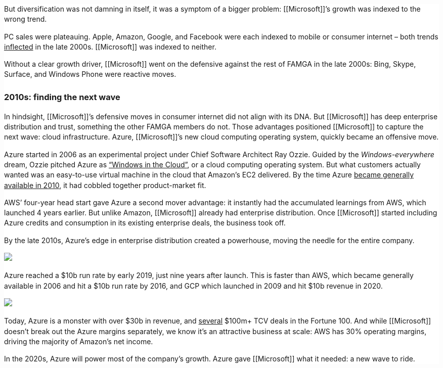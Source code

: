 But diversification was not damning in itself, it was a symptom of a bigger problem: [[Microsoft]]’s growth was indexed to the wrong trend.

PC sales were plateauing. Apple, Amazon, Google, and Facebook were each indexed to mobile or consumer internet – both trends [inflected](https://ourworldindata.org/internet) in the late 2000s. [[Microsoft]] was indexed to neither.

Without a clear growth driver, [[Microsoft]] went on the defensive against the rest of FAMGA in the late 2000s: Bing, Skype, Surface, and Windows Phone were reactive moves.

### 2010s: finding the next wave

In hindsight, [[Microsoft]]’s defensive moves in consumer internet did not align with its DNA. But [[Microsoft]] has deep enterprise distribution and trust, something the other FAMGA members do not. Those advantages positioned [[Microsoft]] to capture the next wave: cloud infrastructure. Azure, [[Microsoft]]’s new cloud computing operating system, quickly became an offensive move.

Azure started in 2006 as an experimental project under Chief Software Architect Ray Ozzie. Guided by the _Windows-everywhere_ dream, Ozzie pitched Azure as [“Windows in the Cloud”](https://www.zdnet.com/article/ray-ozzie-announces-windows-azure/), or a cloud computing operating system. But what customers actually wanted was an easy-to-use virtual machine in the cloud that Amazon’s EC2 delivered. By the time Azure [became generally available in 2010](https://redmondmag.com/articles/2010/02/01/azure-cloud-service-now-available.aspx), it had cobbled together product-market fit.

AWS’ four-year head start gave Azure a second mover advantage: it instantly had the accumulated learnings from AWS, which launched 4 years earlier. But unlike Amazon, [[Microsoft]] already had enterprise distribution. Once [[Microsoft]] started including Azure credits and consumption in its existing enterprise deals, the business took off.

By the late 2010s, Azure’s edge in enterprise distribution created a powerhouse, moving the needle for the entire company.

[![](https://cdn.substack.com/image/fetch/w_1456,c_limit,f_auto,q_auto:good,fl_progressive:steep/https%3A%2F%2Fbucketeer-e05bbc84-baa3-437e-9518-adb32be77984.s3.amazonaws.com%2Fpublic%2Fimages%2F14a57693-5344-4321-b2ae-7e5f2a0be2ce_594x367.png)](https://cdn.substack.com/image/fetch/f_auto,q_auto:good,fl_progressive:steep/https%3A%2F%2Fbucketeer-e05bbc84-baa3-437e-9518-adb32be77984.s3.amazonaws.com%2Fpublic%2Fimages%2F14a57693-5344-4321-b2ae-7e5f2a0be2ce_594x367.png)

Azure reached a $10b run rate by early 2019, just nine years after launch. This is faster than AWS, which became generally available in 2006 and hit a $10b run rate by 2016, and GCP which launched in 2009 and hit $10b revenue in 2020.

[![](https://cdn.substack.com/image/fetch/w_1456,c_limit,f_auto,q_auto:good,fl_progressive:steep/https%3A%2F%2Fbucketeer-e05bbc84-baa3-437e-9518-adb32be77984.s3.amazonaws.com%2Fpublic%2Fimages%2Fe40dcdf9-dc2b-4c0e-9889-1901939ec626_597x368.png)](https://cdn.substack.com/image/fetch/f_auto,q_auto:good,fl_progressive:steep/https%3A%2F%2Fbucketeer-e05bbc84-baa3-437e-9518-adb32be77984.s3.amazonaws.com%2Fpublic%2Fimages%2Fe40dcdf9-dc2b-4c0e-9889-1901939ec626_597x368.png)

Today, Azure is a monster with over $30b in revenue, and [several](https://www.jaguaranalytics.com/wp-content/uploads/2020/01/RBC-Software-Outlook-2020.pdf) $100m+ TCV deals in the Fortune 100. And while [[Microsoft]] doesn’t break out the Azure margins separately, we know it’s an attractive business at scale: AWS has 30% operating margins, driving the majority of Amazon’s net income.

In the 2020s, Azure will power most of the company’s growth. Azure gave [[Microsoft]] what it needed: a new wave to ride.
